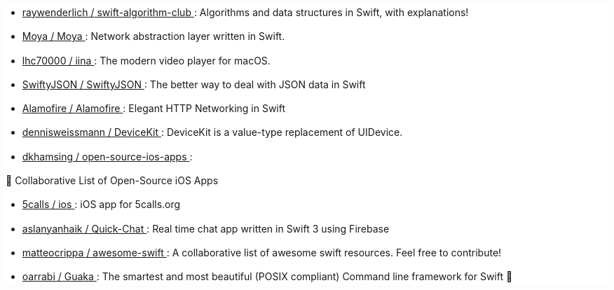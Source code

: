 * [
        raywenderlich / swift-algorithm-club
](https://github.com/raywenderlich/swift-algorithm-club): 
        Algorithms and data structures in Swift, with explanations!
      
* [
        Moya / Moya
](https://github.com/Moya/Moya): 
        Network abstraction layer written in Swift.
      
* [
        lhc70000 / iina
](https://github.com/lhc70000/iina): 
        The modern video player for macOS.
      
* [
        SwiftyJSON / SwiftyJSON
](https://github.com/SwiftyJSON/SwiftyJSON): 
        The better way to deal with JSON data in Swift
      
* [
        Alamofire / Alamofire
](https://github.com/Alamofire/Alamofire): 
        Elegant HTTP Networking in Swift
      
* [
        dennisweissmann / DeviceKit
](https://github.com/dennisweissmann/DeviceKit): 
        DeviceKit is a value-type replacement of UIDevice.
      
* [
        dkhamsing / open-source-ios-apps
](https://github.com/dkhamsing/open-source-ios-apps): 
        
📱 Collaborative List of Open-Source iOS Apps
      
* [
        5calls / ios
](https://github.com/5calls/ios): 
        iOS app for 5calls.org
      
* [
        aslanyanhaik / Quick-Chat
](https://github.com/aslanyanhaik/Quick-Chat): 
        Real time chat app written in Swift 3 using Firebase
      
* [
        matteocrippa / awesome-swift
](https://github.com/matteocrippa/awesome-swift): 
        A collaborative list of awesome swift resources. Feel free to contribute!
      
* [
        oarrabi / Guaka
](https://github.com/oarrabi/Guaka): 
        The smartest and most beautiful (POSIX compliant) Command line framework for Swift 🤖

